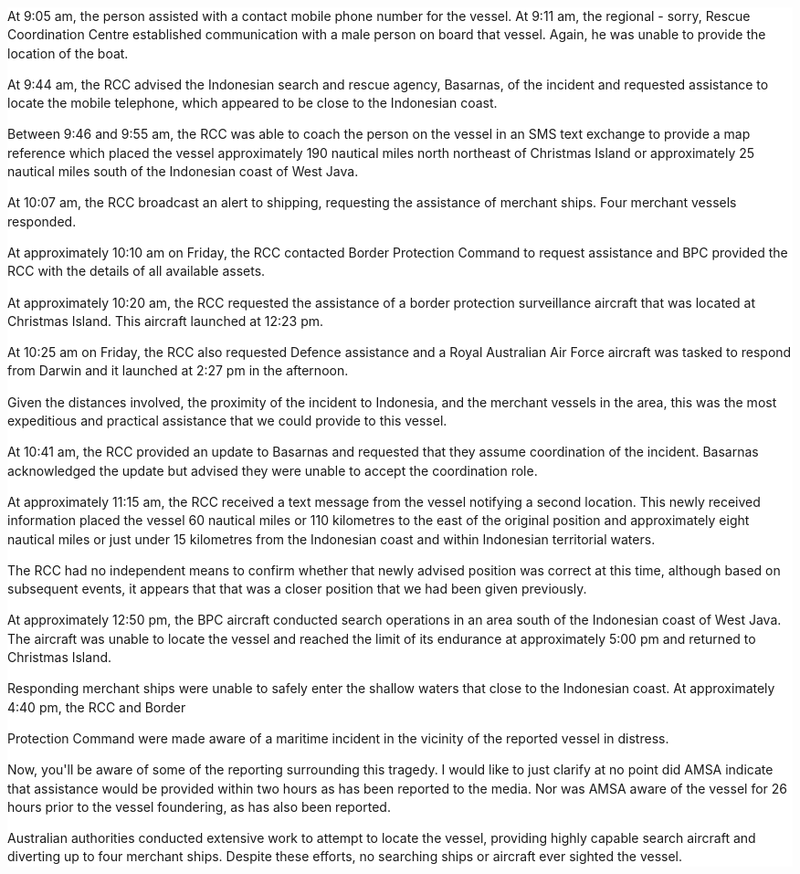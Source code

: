  At 9:05 am, the person assisted with a contact mobile phone number for the vessel.  At 9:11 am, the regional - sorry, Rescue Coordination Centre established  communication with a male person on board that vessel. Again, he was unable to  provide the location of the boat. 

 At 9:44 am, the RCC advised the Indonesian search and rescue agency, Basarnas,  of the incident and requested assistance to locate the mobile telephone, which  appeared to be close to the Indonesian coast. 

 Between 9:46 and 9:55 am, the RCC was able to coach the person on the vessel in  an SMS text exchange to provide a map reference which placed the vessel  approximately 190 nautical miles north northeast of Christmas Island or  approximately 25 nautical miles south of the Indonesian coast of West Java. 

 At 10:07 am, the RCC broadcast an alert to shipping, requesting the assistance of  merchant ships. Four merchant vessels responded. 

 At approximately 10:10 am on Friday, the RCC contacted Border Protection  Command to request assistance and BPC provided the RCC with the details of all  available assets. 

 At approximately 10:20 am, the RCC requested the assistance of a border protection  surveillance aircraft that was located at Christmas Island. This aircraft launched at  12:23 pm. 

 At 10:25 am on Friday, the RCC also requested Defence assistance and a Royal  Australian Air Force aircraft was tasked to respond from Darwin and it launched at  2:27 pm in the afternoon. 

 Given the distances involved, the proximity of the incident to Indonesia, and the  merchant vessels in the area, this was the most expeditious and practical assistance  that we could provide to this vessel. 

 At 10:41 am, the RCC provided an update to Basarnas and requested that they  assume coordination of the incident. Basarnas acknowledged the update but advised  they were unable to accept the coordination role. 

 At approximately 11:15 am, the RCC received a text message from the vessel  notifying a second location. This newly received information placed the vessel 60  nautical miles or 110 kilometres to the east of the original position and approximately  eight nautical miles or just under 15 kilometres from the Indonesian coast and within  Indonesian territorial waters. 

 The RCC had no independent means to confirm whether that newly advised position  was correct at this time, although based on subsequent events, it appears that that  was a closer position that we had been given previously. 

 At approximately 12:50 pm, the BPC aircraft conducted search operations in an area  south of the Indonesian coast of West Java. The aircraft was unable to locate the  vessel and reached the limit of its endurance at approximately 5:00 pm and returned  to Christmas Island. 

 Responding merchant ships were unable to safely enter the shallow waters that  close to the Indonesian coast. At approximately 4:40 pm, the RCC and Border 

 Protection Command were made aware of a maritime incident in the vicinity of the  reported vessel in distress. 

 Now, you'll be aware of some of the reporting surrounding this tragedy. I would like  to just clarify at no point did AMSA indicate that assistance would be provided within  two hours as has been reported to the media. Nor was AMSA aware of the vessel for  26 hours prior to the vessel foundering, as has also been reported. 

 Australian authorities conducted extensive work to attempt to locate the vessel,  providing highly capable search aircraft and diverting up to four merchant ships.  Despite these efforts, no searching ships or aircraft ever sighted the vessel. 
